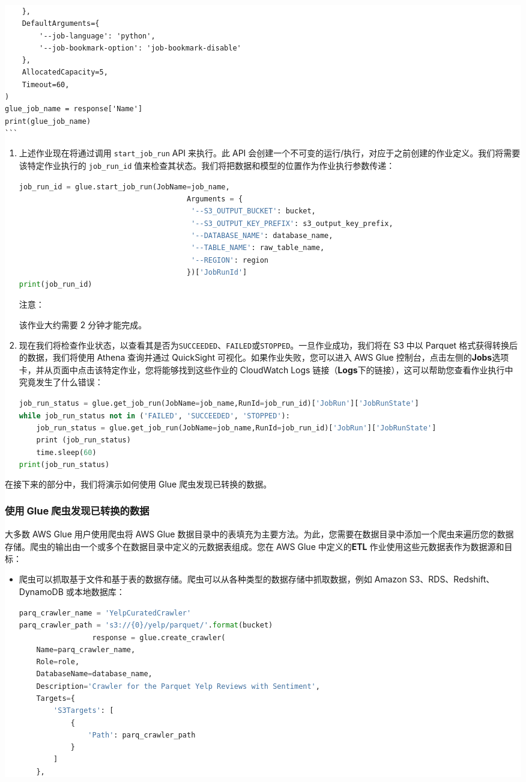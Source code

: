         },
        DefaultArguments={
            '--job-language': 'python',
            '--job-bookmark-option': 'job-bookmark-disable'
        },
        AllocatedCapacity=5,
        Timeout=60,
    )
    glue_job_name = response['Name']
    print(glue_job_name)
    ```

1.  上述作业现在将通过调用 `start_job_run` API 来执行。此 API 会创建一个不可变的运行/执行，对应于之前创建的作业定义。我们将需要该特定作业执行的 `job_run_id` 值来检查其状态。我们将把数据和模型的位置作为作业执行参数传递：

    ```py
    job_run_id = glue.start_job_run(JobName=job_name,
                                           Arguments = {
                                            '--S3_OUTPUT_BUCKET': bucket,
                                            '--S3_OUTPUT_KEY_PREFIX': s3_output_key_prefix,
                                            '--DATABASE_NAME': database_name,
                                            '--TABLE_NAME': raw_table_name,
                                            '--REGION': region
                                           })['JobRunId']
    print(job_run_id)
    ```

    注意：

    该作业大约需要 2 分钟才能完成。

1.  现在我们将检查作业状态，以查看其是否为`SUCCEEDED`、`FAILED`或`STOPPED`。一旦作业成功，我们将在 S3 中以 Parquet 格式获得转换后的数据，我们将使用 Athena 查询并通过 QuickSight 可视化。如果作业失败，您可以进入 AWS Glue 控制台，点击左侧的**Jobs**选项卡，并从页面中点击该特定作业，您将能够找到这些作业的 CloudWatch Logs 链接（**Logs**下的链接），这可以帮助您查看作业执行中究竟发生了什么错误：

    ```py
    job_run_status = glue.get_job_run(JobName=job_name,RunId=job_run_id)['JobRun']['JobRunState']
    while job_run_status not in ('FAILED', 'SUCCEEDED', 'STOPPED'):
        job_run_status = glue.get_job_run(JobName=job_name,RunId=job_run_id)['JobRun']['JobRunState']
        print (job_run_status)
        time.sleep(60)
    print(job_run_status)
    ```

在接下来的部分中，我们将演示如何使用 Glue 爬虫发现已转换的数据。

### 使用 Glue 爬虫发现已转换的数据

大多数 AWS Glue 用户使用爬虫将 AWS Glue 数据目录中的表填充为主要方法。为此，您需要在数据目录中添加一个爬虫来遍历您的数据存储。爬虫的输出由一个或多个在数据目录中定义的元数据表组成。您在 AWS Glue 中定义的**ETL** 作业使用这些元数据表作为数据源和目标：

+   爬虫可以抓取基于文件和基于表的数据存储。爬虫可以从各种类型的数据存储中抓取数据，例如 Amazon S3、RDS、Redshift、DynamoDB 或本地数据库：

    ```py
    parq_crawler_name = 'YelpCuratedCrawler'
    parq_crawler_path = 's3://{0}/yelp/parquet/'.format(bucket)
                     response = glue.create_crawler(
        Name=parq_crawler_name,
        Role=role,
        DatabaseName=database_name,
        Description='Crawler for the Parquet Yelp Reviews with Sentiment',
        Targets={
            'S3Targets': [
                {
                    'Path': parq_crawler_path
                }
            ]
        },
